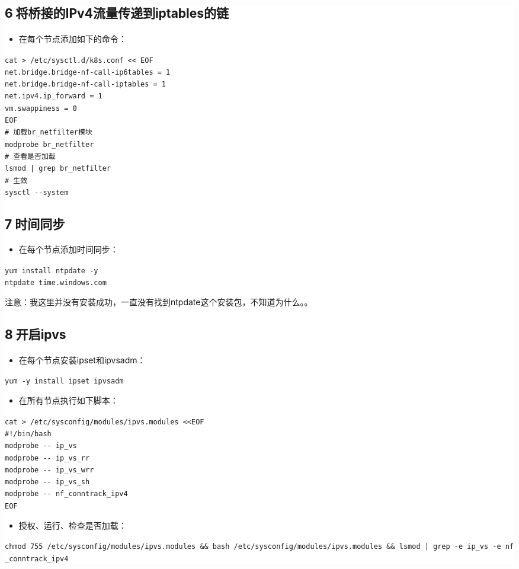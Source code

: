 ## 6 将桥接的IPv4流量传递到iptables的链

- 在每个节点添加如下的命令：

```shell
cat > /etc/sysctl.d/k8s.conf << EOF
net.bridge.bridge-nf-call-ip6tables = 1
net.bridge.bridge-nf-call-iptables = 1
net.ipv4.ip_forward = 1
vm.swappiness = 0
EOF
# 加载br_netfilter模块
modprobe br_netfilter
# 查看是否加载
lsmod | grep br_netfilter
# 生效
sysctl --system  
```

## 7 时间同步

- 在每个节点添加时间同步：

```shell
yum install ntpdate -y
ntpdate time.windows.com
```

注意：我这里并没有安装成功，一直没有找到ntpdate这个安装包，不知道为什么。。

## 8 开启ipvs

- 在每个节点安装ipset和ipvsadm：

```shell
yum -y install ipset ipvsadm
```

- 在所有节点执行如下脚本：

```shell
cat > /etc/sysconfig/modules/ipvs.modules <<EOF
#!/bin/bash
modprobe -- ip_vs
modprobe -- ip_vs_rr
modprobe -- ip_vs_wrr
modprobe -- ip_vs_sh
modprobe -- nf_conntrack_ipv4
EOF
```

- 授权、运行、检查是否加载：

```shell
chmod 755 /etc/sysconfig/modules/ipvs.modules && bash /etc/sysconfig/modules/ipvs.modules && lsmod | grep -e ip_vs -e nf_conntrack_ipv4
```

